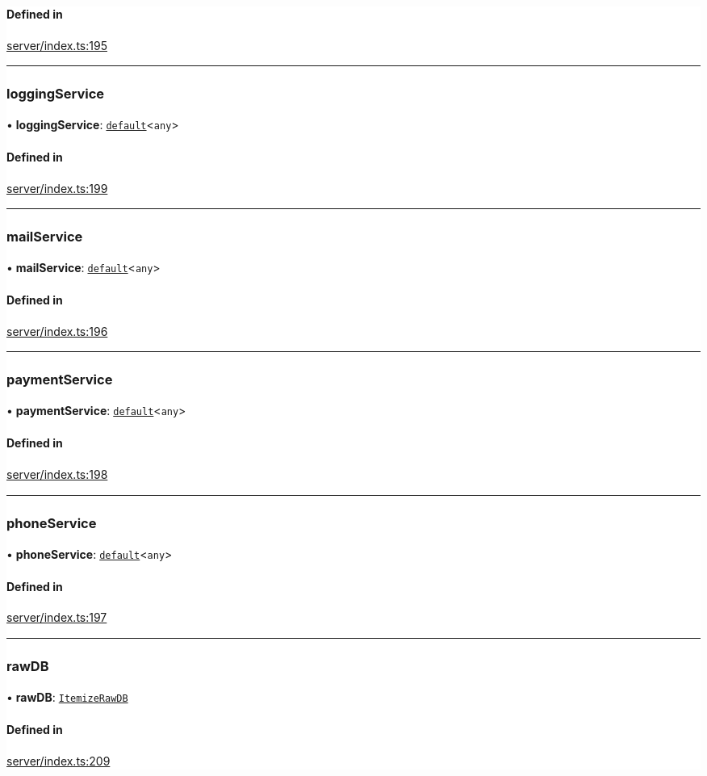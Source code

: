 #### Defined in

[server/index.ts:195](https://github.com/onzag/itemize/blob/73e0c39e/server/index.ts#L195)

___

### loggingService

• **loggingService**: [`default`](../classes/server_services_base_LoggingProvider.default.md)\<`any`\>

#### Defined in

[server/index.ts:199](https://github.com/onzag/itemize/blob/73e0c39e/server/index.ts#L199)

___

### mailService

• **mailService**: [`default`](../classes/server_services_base_MailProvider.default.md)\<`any`\>

#### Defined in

[server/index.ts:196](https://github.com/onzag/itemize/blob/73e0c39e/server/index.ts#L196)

___

### paymentService

• **paymentService**: [`default`](../classes/server_services_base_PaymentProvider.default.md)\<`any`\>

#### Defined in

[server/index.ts:198](https://github.com/onzag/itemize/blob/73e0c39e/server/index.ts#L198)

___

### phoneService

• **phoneService**: [`default`](../classes/server_services_base_PhoneProvider.default.md)\<`any`\>

#### Defined in

[server/index.ts:197](https://github.com/onzag/itemize/blob/73e0c39e/server/index.ts#L197)

___

### rawDB

• **rawDB**: [`ItemizeRawDB`](../classes/server_raw_db.ItemizeRawDB.md)

#### Defined in

[server/index.ts:209](https://github.com/onzag/itemize/blob/73e0c39e/server/index.ts#L209)
